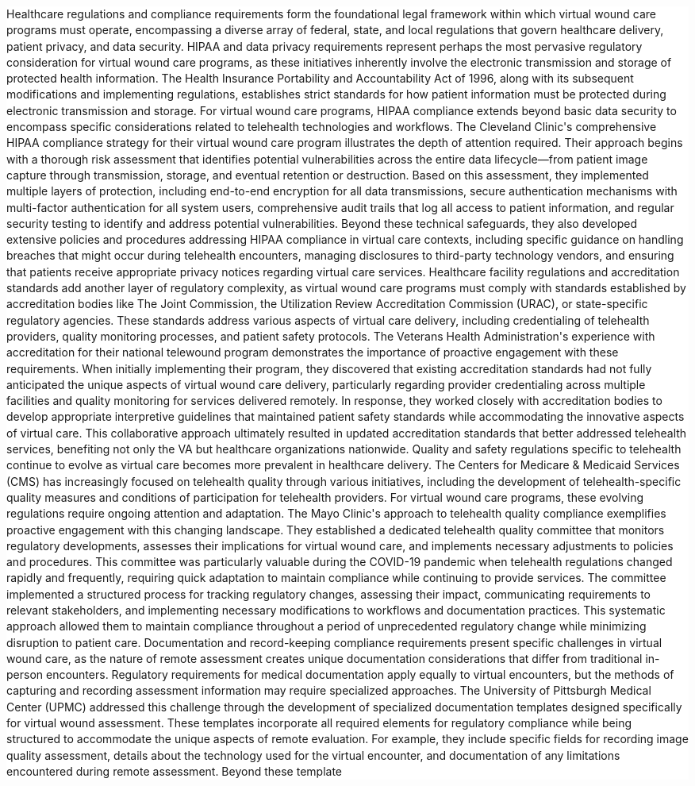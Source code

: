 Healthcare regulations and compliance requirements form the foundational legal framework within which virtual wound care programs must operate, encompassing a diverse array of federal, state, and local regulations that govern healthcare delivery, patient privacy, and data security. HIPAA and data privacy requirements represent perhaps the most pervasive regulatory consideration for virtual wound care programs, as these initiatives inherently involve the electronic transmission and storage of protected health information. The Health Insurance Portability and Accountability Act of 1996, along with its subsequent modifications and implementing regulations, establishes strict standards for how patient information must be protected during electronic transmission and storage. For virtual wound care programs, HIPAA compliance extends beyond basic data security to encompass specific considerations related to telehealth technologies and workflows. The Cleveland Clinic's comprehensive HIPAA compliance strategy for their virtual wound care program illustrates the depth of attention required. Their approach begins with a thorough risk assessment that identifies potential vulnerabilities across the entire data lifecycle—from patient image capture through transmission, storage, and eventual retention or destruction. Based on this assessment, they implemented multiple layers of protection, including end-to-end encryption for all data transmissions, secure authentication mechanisms with multi-factor authentication for all system users, comprehensive audit trails that log all access to patient information, and regular security testing to identify and address potential vulnerabilities. Beyond these technical safeguards, they also developed extensive policies and procedures addressing HIPAA compliance in virtual care contexts, including specific guidance on handling breaches that might occur during telehealth encounters, managing disclosures to third-party technology vendors, and ensuring that patients receive appropriate privacy notices regarding virtual care services. Healthcare facility regulations and accreditation standards add another layer of regulatory complexity, as virtual wound care programs must comply with standards established by accreditation bodies like The Joint Commission, the Utilization Review Accreditation Commission (URAC), or state-specific regulatory agencies. These standards address various aspects of virtual care delivery, including credentialing of telehealth providers, quality monitoring processes, and patient safety protocols. The Veterans Health Administration's experience with accreditation for their national telewound program demonstrates the importance of proactive engagement with these requirements. When initially implementing their program, they discovered that existing accreditation standards had not fully anticipated the unique aspects of virtual wound care delivery, particularly regarding provider credentialing across multiple facilities and quality monitoring for services delivered remotely. In response, they worked closely with accreditation bodies to develop appropriate interpretive guidelines that maintained patient safety standards while accommodating the innovative aspects of virtual care. This collaborative approach ultimately resulted in updated accreditation standards that better addressed telehealth services, benefiting not only the VA but healthcare organizations nationwide. Quality and safety regulations specific to telehealth continue to evolve as virtual care becomes more prevalent in healthcare delivery. The Centers for Medicare & Medicaid Services (CMS) has increasingly focused on telehealth quality through various initiatives, including the development of telehealth-specific quality measures and conditions of participation for telehealth providers. For virtual wound care programs, these evolving regulations require ongoing attention and adaptation. The Mayo Clinic's approach to telehealth quality compliance exemplifies proactive engagement with this changing landscape. They established a dedicated telehealth quality committee that monitors regulatory developments, assesses their implications for virtual wound care, and implements necessary adjustments to policies and procedures. This committee was particularly valuable during the COVID-19 pandemic when telehealth regulations changed rapidly and frequently, requiring quick adaptation to maintain compliance while continuing to provide services. The committee implemented a structured process for tracking regulatory changes, assessing their impact, communicating requirements to relevant stakeholders, and implementing necessary modifications to workflows and documentation practices. This systematic approach allowed them to maintain compliance throughout a period of unprecedented regulatory change while minimizing disruption to patient care. Documentation and record-keeping compliance requirements present specific challenges in virtual wound care, as the nature of remote assessment creates unique documentation considerations that differ from traditional in-person encounters. Regulatory requirements for medical documentation apply equally to virtual encounters, but the methods of capturing and recording assessment information may require specialized approaches. The University of Pittsburgh Medical Center (UPMC) addressed this challenge through the development of specialized documentation templates designed specifically for virtual wound assessment. These templates incorporate all required elements for regulatory compliance while being structured to accommodate the unique aspects of remote evaluation. For example, they include specific fields for recording image quality assessment, details about the technology used for the virtual encounter, and documentation of any limitations encountered during remote assessment. Beyond these template